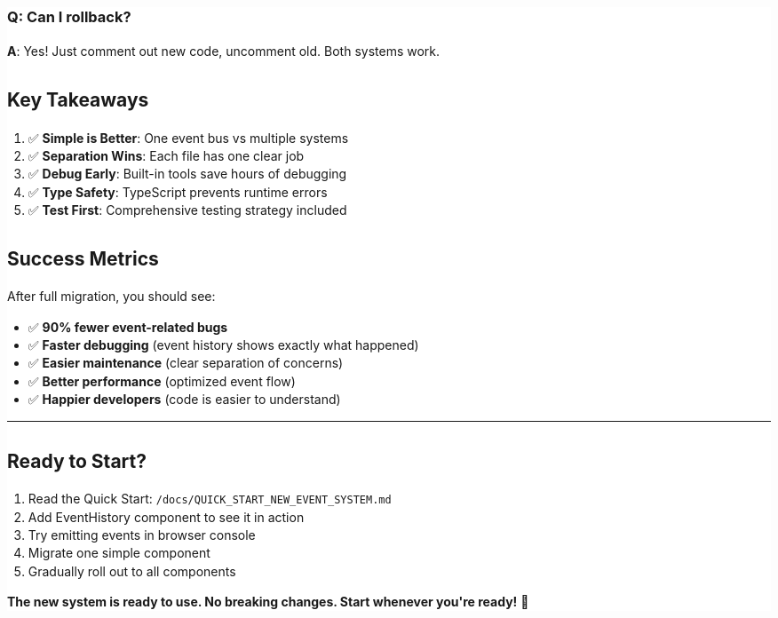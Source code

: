 ### Q: Can I rollback?
**A**: Yes! Just comment out new code, uncomment old. Both systems work.

## Key Takeaways

1. ✅ **Simple is Better**: One event bus vs multiple systems
2. ✅ **Separation Wins**: Each file has one clear job
3. ✅ **Debug Early**: Built-in tools save hours of debugging
4. ✅ **Type Safety**: TypeScript prevents runtime errors
5. ✅ **Test First**: Comprehensive testing strategy included

## Success Metrics

After full migration, you should see:

- ✅ **90% fewer event-related bugs**
- ✅ **Faster debugging** (event history shows exactly what happened)
- ✅ **Easier maintenance** (clear separation of concerns)
- ✅ **Better performance** (optimized event flow)
- ✅ **Happier developers** (code is easier to understand)

---

## Ready to Start?

1. Read the Quick Start: `/docs/QUICK_START_NEW_EVENT_SYSTEM.md`
2. Add EventHistory component to see it in action
3. Try emitting events in browser console
4. Migrate one simple component
5. Gradually roll out to all components

**The new system is ready to use. No breaking changes. Start whenever you're ready!** 🚀
